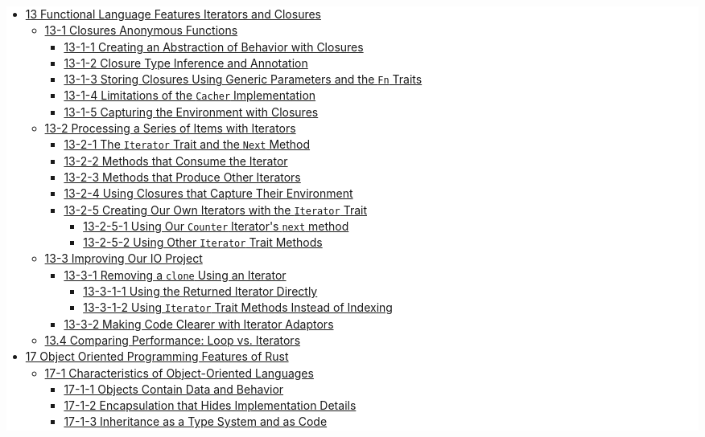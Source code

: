 <div class="toc"><ul class="toc-item"><li><span><a href="#13-Functional-Language-Features-Iterators-and-Closures" data-toc-modified-id="13-Functional-Language-Features-Iterators-and-Closures-1">13 Functional Language Features Iterators and Closures</a></span><ul class="toc-item"><li><span><a href="#13-1-Closures-Anonymous-Functions" data-toc-modified-id="13-1-Closures-Anonymous-Functions-1.1">13-1 Closures Anonymous Functions</a></span><ul class="toc-item"><li><span><a href="#13-1-1-Creating-an-Abstraction-of-Behavior-with-Closures" data-toc-modified-id="13-1-1-Creating-an-Abstraction-of-Behavior-with-Closures-1.1.1">13-1-1 Creating an Abstraction of Behavior with Closures</a></span></li><li><span><a href="#13-1-2-Closure-Type-Inference-and-Annotation" data-toc-modified-id="13-1-2-Closure-Type-Inference-and-Annotation-1.1.2">13-1-2 Closure Type Inference and Annotation</a></span></li><li><span><a href="#13-1-3-Storing-Closures-Using-Generic-Parameters-and-the-Fn-Traits" data-toc-modified-id="13-1-3-Storing-Closures-Using-Generic-Parameters-and-the-Fn-Traits-1.1.3">13-1-3 Storing Closures Using Generic Parameters and the <code>Fn</code> Traits</a></span></li><li><span><a href="#13-1-4-Limitations-of-the-Cacher-Implementation" data-toc-modified-id="13-1-4-Limitations-of-the-Cacher-Implementation-1.1.4">13-1-4 Limitations of the <code>Cacher</code> Implementation</a></span></li><li><span><a href="#13-1-5-Capturing-the-Environment-with-Closures" data-toc-modified-id="13-1-5-Capturing-the-Environment-with-Closures-1.1.5">13-1-5 Capturing the Environment with Closures</a></span></li></ul></li><li><span><a href="#13-2-Processing-a-Series-of-Items-with-Iterators" data-toc-modified-id="13-2-Processing-a-Series-of-Items-with-Iterators-1.2">13-2 Processing a Series of Items with Iterators</a></span><ul class="toc-item"><li><span><a href="#13-2-1-The-Iterator-Trait-and-the-Next-Method" data-toc-modified-id="13-2-1-The-Iterator-Trait-and-the-Next-Method-1.2.1">13-2-1 The <code>Iterator</code> Trait and the <code>Next</code> Method</a></span></li><li><span><a href="#13-2-2-Methods-that-Consume-the-Iterator" data-toc-modified-id="13-2-2-Methods-that-Consume-the-Iterator-1.2.2">13-2-2 Methods that Consume the Iterator</a></span></li><li><span><a href="#13-2-3-Methods-that-Produce-Other-Iterators" data-toc-modified-id="13-2-3-Methods-that-Produce-Other-Iterators-1.2.3">13-2-3 Methods that Produce Other Iterators</a></span></li><li><span><a href="#13-2-4-Using-Closures-that-Capture-Their-Environment" data-toc-modified-id="13-2-4-Using-Closures-that-Capture-Their-Environment-1.2.4">13-2-4 Using Closures that Capture Their Environment</a></span></li><li><span><a href="#13-2-5-Creating-Our-Own-Iterators-with-the-Iterator-Trait" data-toc-modified-id="13-2-5-Creating-Our-Own-Iterators-with-the-Iterator-Trait-1.2.5">13-2-5 Creating Our Own Iterators with the <code>Iterator</code> Trait</a></span><ul class="toc-item"><li><span><a href="#13-2-5-1-Using-Our-Counter-Iterator's-next-method" data-toc-modified-id="13-2-5-1-Using-Our-Counter-Iterator's-next-method-1.2.5.1">13-2-5-1 Using Our <code>Counter</code> Iterator's <code>next</code> method</a></span></li><li><span><a href="#13-2-5-2-Using-Other-Iterator-Trait-Methods" data-toc-modified-id="13-2-5-2-Using-Other-Iterator-Trait-Methods-1.2.5.2">13-2-5-2 Using Other <code>Iterator</code> Trait Methods</a></span></li></ul></li></ul></li><li><span><a href="#13-3-Improving-Our-IO-Project" data-toc-modified-id="13-3-Improving-Our-IO-Project-1.3">13-3 Improving Our IO Project</a></span><ul class="toc-item"><li><span><a href="#13-3-1-Removing-a-clone-Using-an-Iterator" data-toc-modified-id="13-3-1-Removing-a-clone-Using-an-Iterator-1.3.1">13-3-1 Removing a <code>clone</code> Using an Iterator</a></span><ul class="toc-item"><li><span><a href="#13-3-1-1-Using-the-Returned-Iterator-Directly" data-toc-modified-id="13-3-1-1-Using-the-Returned-Iterator-Directly-1.3.1.1">13-3-1-1 Using the Returned Iterator Directly</a></span></li><li><span><a href="#13-3-1-2-Using-Iterator-Trait-Methods-Instead-of-Indexing" data-toc-modified-id="13-3-1-2-Using-Iterator-Trait-Methods-Instead-of-Indexing-1.3.1.2">13-3-1-2 Using <code>Iterator</code> Trait Methods Instead of Indexing</a></span></li></ul></li><li><span><a href="#13-3-2-Making-Code-Clearer-with-Iterator-Adaptors" data-toc-modified-id="13-3-2-Making-Code-Clearer-with-Iterator-Adaptors-1.3.2">13-3-2 Making Code Clearer with Iterator Adaptors</a></span></li></ul></li><li><span><a href="#13.4-Comparing-Performance:-Loop-vs.-Iterators" data-toc-modified-id="13.4-Comparing-Performance:-Loop-vs.-Iterators-1.4">13.4 Comparing Performance: Loop vs. Iterators</a></span></li></ul></li><li><span><a href="#17-Object-Oriented-Programming-Features-of-Rust" data-toc-modified-id="17-Object-Oriented-Programming-Features-of-Rust-2">17 Object Oriented Programming Features of Rust</a></span><ul class="toc-item"><li><span><a href="#17-1-Characteristics-of-Object-Oriented-Languages" data-toc-modified-id="17-1-Characteristics-of-Object-Oriented-Languages-2.1">17-1 Characteristics of Object-Oriented Languages</a></span><ul class="toc-item"><li><span><a href="#17-1-1-Objects-Contain-Data-and-Behavior" data-toc-modified-id="17-1-1-Objects-Contain-Data-and-Behavior-2.1.1">17-1-1 Objects Contain Data and Behavior</a></span></li><li><span><a href="#17-1-2-Encapsulation-that-Hides-Implementation-Details" data-toc-modified-id="17-1-2-Encapsulation-that-Hides-Implementation-Details-2.1.2">17-1-2 Encapsulation that Hides Implementation Details</a></span></li><li><span><a href="#17-1-3-Inheritance-as-a-Type-System-and-as-Code-Sharing" data-toc-modified-id="17-1-3-Inheritance-as-a-Type-System-and-as-Code-Sharing-2.1.3">17-1-3 Inheritance as a Type System and as Code